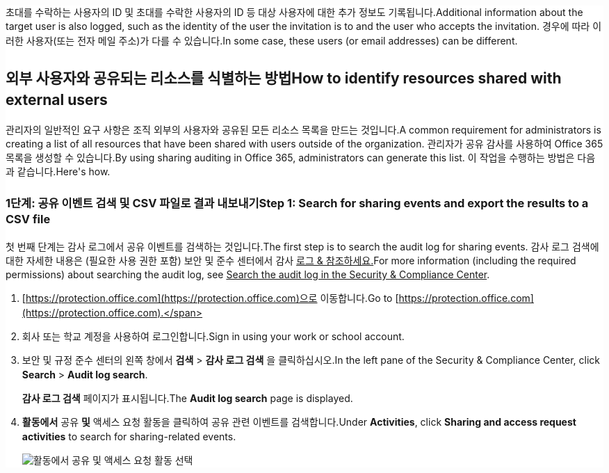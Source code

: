 <span data-ttu-id="1793f-157">초대를 수락하는 사용자의 ID 및 초대를 수락한 사용자의 ID 등 대상 사용자에 대한 추가 정보도 기록됩니다.</span><span class="sxs-lookup"><span data-stu-id="1793f-157">Additional information about the target user is also logged, such as the identity of the user the invitation is to and the user who accepts the invitation.</span></span> <span data-ttu-id="1793f-158">경우에 따라 이러한 사용자(또는 전자 메일 주소)가 다를 수 있습니다.</span><span class="sxs-lookup"><span data-stu-id="1793f-158">In some case, these users (or email addresses) can be different.</span></span> 

## <a name="how-to-identify-resources-shared-with-external-users"></a><span data-ttu-id="1793f-159">외부 사용자와 공유되는 리소스를 식별하는 방법</span><span class="sxs-lookup"><span data-stu-id="1793f-159">How to identify resources shared with external users</span></span>

<span data-ttu-id="1793f-160">관리자의 일반적인 요구 사항은 조직 외부의 사용자와 공유된 모든 리소스 목록을 만드는 것입니다.</span><span class="sxs-lookup"><span data-stu-id="1793f-160">A common requirement for administrators is creating a list of all resources that have been shared with users outside of the organization.</span></span> <span data-ttu-id="1793f-161">관리자가 공유 감사를 사용하여 Office 365 목록을 생성할 수 있습니다.</span><span class="sxs-lookup"><span data-stu-id="1793f-161">By using sharing auditing in Office 365, administrators can generate this list.</span></span> <span data-ttu-id="1793f-162">이 작업을 수행하는 방법은 다음과 같습니다.</span><span class="sxs-lookup"><span data-stu-id="1793f-162">Here's how.</span></span>
  
### <a name="step-1-search-for-sharing-events-and-export-the-results-to-a-csv-file"></a><span data-ttu-id="1793f-163">1단계: 공유 이벤트 검색 및 CSV 파일로 결과 내보내기</span><span class="sxs-lookup"><span data-stu-id="1793f-163">Step 1: Search for sharing events and export the results to a CSV file</span></span>

<span data-ttu-id="1793f-164">첫 번째 단계는 감사 로그에서 공유 이벤트를 검색하는 것입니다.</span><span class="sxs-lookup"><span data-stu-id="1793f-164">The first step is to search the audit log for sharing events.</span></span> <span data-ttu-id="1793f-165">감사 로그 검색에 대한 자세한 내용은 (필요한 사용 권한 포함) 보안 및 준수 센터에서 감사 [로그 & 참조하세요.](search-the-audit-log-in-security-and-compliance.md)</span><span class="sxs-lookup"><span data-stu-id="1793f-165">For more information (including the required permissions) about searching the audit log, see [Search the audit log in the Security & Compliance Center](search-the-audit-log-in-security-and-compliance.md).</span></span>
  
1. <span data-ttu-id="1793f-166">[https://protection.office.com](https://protection.office.com)으로 이동합니다.</span><span class="sxs-lookup"><span data-stu-id="1793f-166">Go to [https://protection.office.com](https://protection.office.com).</span></span>
    
2. <span data-ttu-id="1793f-167">회사 또는 학교 계정을 사용하여 로그인합니다.</span><span class="sxs-lookup"><span data-stu-id="1793f-167">Sign in using your work or school account.</span></span>
    
3. <span data-ttu-id="1793f-168">보안 및 규정 준수 센터의 왼쪽 창에서 **검색**  > **감사 로그 검색** 을 클릭하십시오.</span><span class="sxs-lookup"><span data-stu-id="1793f-168">In the left pane of the Security & Compliance Center, click **Search**  > **Audit log search**.</span></span>
    
    <span data-ttu-id="1793f-169">**감사 로그 검색** 페이지가 표시됩니다.</span><span class="sxs-lookup"><span data-stu-id="1793f-169">The **Audit log search** page is displayed.</span></span> 
    
4. <span data-ttu-id="1793f-170">**활동에서** 공유 **및** 액세스 요청 활동을 클릭하여 공유 관련 이벤트를 검색합니다.</span><span class="sxs-lookup"><span data-stu-id="1793f-170">Under **Activities**, click **Sharing and access request activities** to search for sharing-related events.</span></span> 
    
    ![활동에서 공유 및 액세스 요청 활동 선택](../media/46bb25b7-1eb2-4adf-903a-cc9ab58639f9.png)
  
